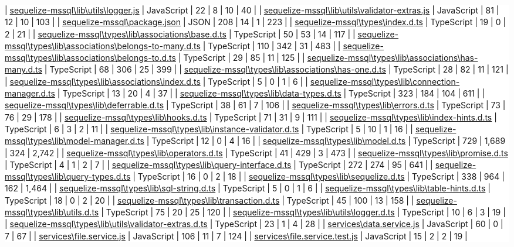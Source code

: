 | [sequelize-mssql\lib\utils\logger.js](file:///c%3A/Users/djackson/Desktop/repos/archie_server/sequelize-mssql/lib/utils/logger.js) | JavaScript | 22 | 8 | 10 | 40 |
| [sequelize-mssql\lib\utils\validator-extras.js](file:///c%3A/Users/djackson/Desktop/repos/archie_server/sequelize-mssql/lib/utils/validator-extras.js) | JavaScript | 81 | 12 | 10 | 103 |
| [sequelize-mssql\package.json](file:///c%3A/Users/djackson/Desktop/repos/archie_server/sequelize-mssql/package.json) | JSON | 208 | 14 | 1 | 223 |
| [sequelize-mssql\types\index.d.ts](file:///c%3A/Users/djackson/Desktop/repos/archie_server/sequelize-mssql/types/index.d.ts) | TypeScript | 19 | 0 | 2 | 21 |
| [sequelize-mssql\types\lib\associations\base.d.ts](file:///c%3A/Users/djackson/Desktop/repos/archie_server/sequelize-mssql/types/lib/associations/base.d.ts) | TypeScript | 50 | 53 | 14 | 117 |
| [sequelize-mssql\types\lib\associations\belongs-to-many.d.ts](file:///c%3A/Users/djackson/Desktop/repos/archie_server/sequelize-mssql/types/lib/associations/belongs-to-many.d.ts) | TypeScript | 110 | 342 | 31 | 483 |
| [sequelize-mssql\types\lib\associations\belongs-to.d.ts](file:///c%3A/Users/djackson/Desktop/repos/archie_server/sequelize-mssql/types/lib/associations/belongs-to.d.ts) | TypeScript | 29 | 85 | 11 | 125 |
| [sequelize-mssql\types\lib\associations\has-many.d.ts](file:///c%3A/Users/djackson/Desktop/repos/archie_server/sequelize-mssql/types/lib/associations/has-many.d.ts) | TypeScript | 68 | 306 | 25 | 399 |
| [sequelize-mssql\types\lib\associations\has-one.d.ts](file:///c%3A/Users/djackson/Desktop/repos/archie_server/sequelize-mssql/types/lib/associations/has-one.d.ts) | TypeScript | 28 | 82 | 11 | 121 |
| [sequelize-mssql\types\lib\associations\index.d.ts](file:///c%3A/Users/djackson/Desktop/repos/archie_server/sequelize-mssql/types/lib/associations/index.d.ts) | TypeScript | 5 | 0 | 1 | 6 |
| [sequelize-mssql\types\lib\connection-manager.d.ts](file:///c%3A/Users/djackson/Desktop/repos/archie_server/sequelize-mssql/types/lib/connection-manager.d.ts) | TypeScript | 13 | 20 | 4 | 37 |
| [sequelize-mssql\types\lib\data-types.d.ts](file:///c%3A/Users/djackson/Desktop/repos/archie_server/sequelize-mssql/types/lib/data-types.d.ts) | TypeScript | 323 | 184 | 104 | 611 |
| [sequelize-mssql\types\lib\deferrable.d.ts](file:///c%3A/Users/djackson/Desktop/repos/archie_server/sequelize-mssql/types/lib/deferrable.d.ts) | TypeScript | 38 | 61 | 7 | 106 |
| [sequelize-mssql\types\lib\errors.d.ts](file:///c%3A/Users/djackson/Desktop/repos/archie_server/sequelize-mssql/types/lib/errors.d.ts) | TypeScript | 73 | 76 | 29 | 178 |
| [sequelize-mssql\types\lib\hooks.d.ts](file:///c%3A/Users/djackson/Desktop/repos/archie_server/sequelize-mssql/types/lib/hooks.d.ts) | TypeScript | 71 | 31 | 9 | 111 |
| [sequelize-mssql\types\lib\index-hints.d.ts](file:///c%3A/Users/djackson/Desktop/repos/archie_server/sequelize-mssql/types/lib/index-hints.d.ts) | TypeScript | 6 | 3 | 2 | 11 |
| [sequelize-mssql\types\lib\instance-validator.d.ts](file:///c%3A/Users/djackson/Desktop/repos/archie_server/sequelize-mssql/types/lib/instance-validator.d.ts) | TypeScript | 5 | 10 | 1 | 16 |
| [sequelize-mssql\types\lib\model-manager.d.ts](file:///c%3A/Users/djackson/Desktop/repos/archie_server/sequelize-mssql/types/lib/model-manager.d.ts) | TypeScript | 12 | 0 | 4 | 16 |
| [sequelize-mssql\types\lib\model.d.ts](file:///c%3A/Users/djackson/Desktop/repos/archie_server/sequelize-mssql/types/lib/model.d.ts) | TypeScript | 729 | 1,689 | 324 | 2,742 |
| [sequelize-mssql\types\lib\operators.d.ts](file:///c%3A/Users/djackson/Desktop/repos/archie_server/sequelize-mssql/types/lib/operators.d.ts) | TypeScript | 41 | 429 | 3 | 473 |
| [sequelize-mssql\types\lib\promise.d.ts](file:///c%3A/Users/djackson/Desktop/repos/archie_server/sequelize-mssql/types/lib/promise.d.ts) | TypeScript | 4 | 1 | 2 | 7 |
| [sequelize-mssql\types\lib\query-interface.d.ts](file:///c%3A/Users/djackson/Desktop/repos/archie_server/sequelize-mssql/types/lib/query-interface.d.ts) | TypeScript | 272 | 274 | 95 | 641 |
| [sequelize-mssql\types\lib\query-types.d.ts](file:///c%3A/Users/djackson/Desktop/repos/archie_server/sequelize-mssql/types/lib/query-types.d.ts) | TypeScript | 16 | 0 | 2 | 18 |
| [sequelize-mssql\types\lib\sequelize.d.ts](file:///c%3A/Users/djackson/Desktop/repos/archie_server/sequelize-mssql/types/lib/sequelize.d.ts) | TypeScript | 338 | 964 | 162 | 1,464 |
| [sequelize-mssql\types\lib\sql-string.d.ts](file:///c%3A/Users/djackson/Desktop/repos/archie_server/sequelize-mssql/types/lib/sql-string.d.ts) | TypeScript | 5 | 0 | 1 | 6 |
| [sequelize-mssql\types\lib\table-hints.d.ts](file:///c%3A/Users/djackson/Desktop/repos/archie_server/sequelize-mssql/types/lib/table-hints.d.ts) | TypeScript | 18 | 0 | 2 | 20 |
| [sequelize-mssql\types\lib\transaction.d.ts](file:///c%3A/Users/djackson/Desktop/repos/archie_server/sequelize-mssql/types/lib/transaction.d.ts) | TypeScript | 45 | 100 | 13 | 158 |
| [sequelize-mssql\types\lib\utils.d.ts](file:///c%3A/Users/djackson/Desktop/repos/archie_server/sequelize-mssql/types/lib/utils.d.ts) | TypeScript | 75 | 20 | 25 | 120 |
| [sequelize-mssql\types\lib\utils\logger.d.ts](file:///c%3A/Users/djackson/Desktop/repos/archie_server/sequelize-mssql/types/lib/utils/logger.d.ts) | TypeScript | 10 | 6 | 3 | 19 |
| [sequelize-mssql\types\lib\utils\validator-extras.d.ts](file:///c%3A/Users/djackson/Desktop/repos/archie_server/sequelize-mssql/types/lib/utils/validator-extras.d.ts) | TypeScript | 23 | 1 | 4 | 28 |
| [services\data.service.js](file:///c%3A/Users/djackson/Desktop/repos/archie_server/services/data.service.js) | JavaScript | 60 | 0 | 7 | 67 |
| [services\file.service.js](file:///c%3A/Users/djackson/Desktop/repos/archie_server/services/file.service.js) | JavaScript | 106 | 11 | 7 | 124 |
| [services\file.service.test.js](file:///c%3A/Users/djackson/Desktop/repos/archie_server/services/file.service.test.js) | JavaScript | 15 | 2 | 2 | 19 |